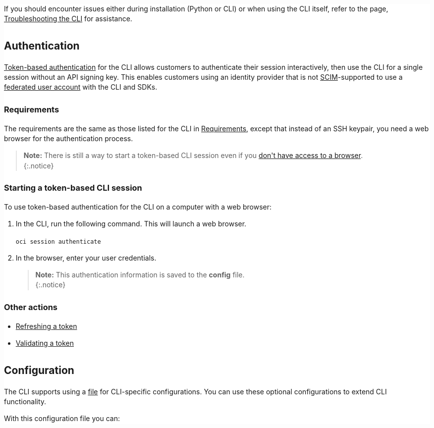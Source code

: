 If you should encounter issues either during installation (Python or CLI) or when using the CLI itself, refer to the page, [Troubleshooting the CLI](https://docs.oracle.com/en-us/iaas/Content/API/SDKDocs/clitroubleshooting.htm) for assistance.  

## Authentication

[Token-based authentication](https://docs.oracle.com/en-us/iaas/Content/API/SDKDocs/clitoken.htm) for the CLI allows customers to authenticate their session interactively, then use the CLI for a single session without an API signing key. This enables customers using an identity provider that is not [SCIM](https://docs.oracle.com/en/cloud/paas/identity-cloud/uaids/use-scim-interface-integrate-oracle-identity-cloud-service-custom-applications.html#GUID-B883A440-9726-4219-8C0C-A906B821AB46)-supported to use a [federated user account](https://docs.oracle.com/en-us/iaas/Content/Identity/Tasks/usingscim.htm#:~:text=A%20federated%20user%20is%20created,to%20Oracle%20Cloud%20Infrastructure%20groups.) with the CLI and SDKs.

### Requirements

The requirements are the same as those listed for the CLI in [Requirements](https://docs.oracle.com/en-us/iaas/Content/API/Concepts/cliconcepts.htm#Requirements), except that instead of an SSH keypair, you need a web browser for the authentication process.  

>**Note:** There is still a way to start a token-based CLI session even if you [don't have access to a browser](https://docs.oracle.com/en-us/iaas/Content/API/SDKDocs/clitoken.htm#Starting_a_Tokenbased_CLI_Session_without_a_Browser).  
{:.notice}

### Starting a token-based CLI session

To use token-based authentication for the CLI on a computer with a web browser:  

1. In the CLI, run the following command. This will launch a web browser.  

   ```sh
   oci session authenticate
   ```

2. In the browser, enter your user credentials.  

   >**Note:** This authentication information is saved to the **config** file.  
   {:.notice}

### Other actions

- [Refreshing a token](https://docs.oracle.com/en-us/iaas/Content/API/SDKDocs/clitoken.htm#Refreshing_a_Token)

- [Validating a token](https://docs.oracle.com/en-us/iaas/Content/API/SDKDocs/clitoken.htm#Validati)

## Configuration

The CLI supports using a [file](#configuration-file) for CLI-specific configurations. You can use these optional configurations to extend CLI functionality.  

With this configuration file you can:  
